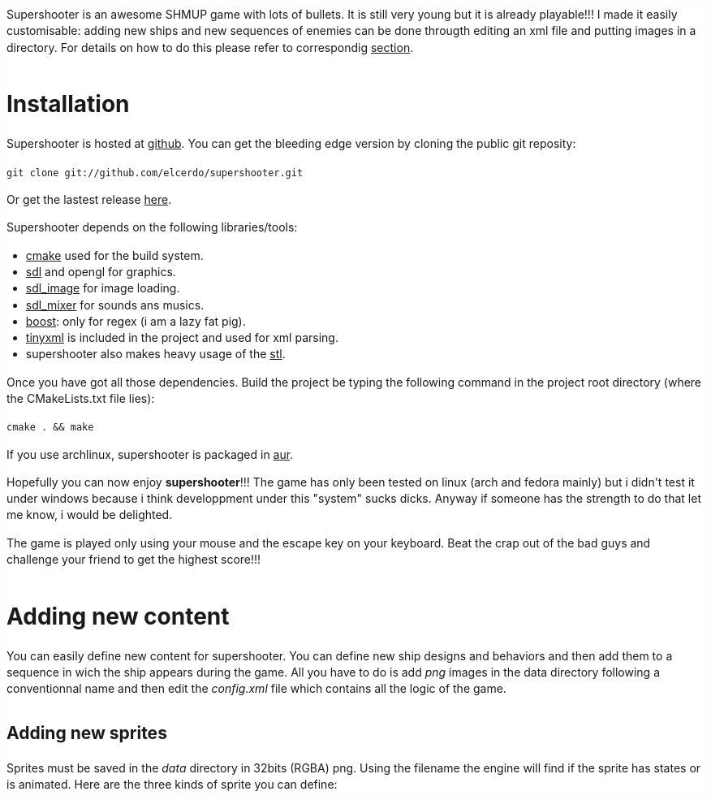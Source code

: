 Supershooter is an awesome SHMUP game with lots of bullets. It is still very young but it is already playable!!! I made it easily customisable: adding new ships and new sequences of enemies can be done througth editing an xml file and putting images in a directory. For details on how to do this please refer to correspondig [section](#adding-new-content).

# Installation

Supershooter is hosted at [github](https://github.com/elcerdo/supershooter/tree/master). You can get the bleeding edge version by cloning the public git reposity:

    git clone git://github.com/elcerdo/supershooter.git

Or get the lastest release [here](http://github.com/elcerdo/supershooter/downloads).

Supershooter depends on the following libraries/tools:

* [cmake](http://www.cmake.org/) used for the build system.
* [sdl](http://www.libsdl.org/) and opengl for graphics.
* [sdl_image](http://www.libsdl.org/projects/SDL_image/) for image loading.
* [sdl_mixer](http://www.libsdl.org/projects/SDL_mixer/) for sounds ans musics.
* [boost](http://www.boost.org/): only for regex (i am a lazy fat pig).
* [tinyxml](http://www.grinninglizard.com/tinyxml/) is included in the project and used for xml parsing.
* supershooter also makes heavy usage of the [stl](http://www.sgi.com/tech/stl/).

Once you have got all those dependencies. Build the project be typing the following command in the project root directory (where the CMakeLists.txt file lies):

    cmake . && make

If you use archlinux, supershooter is packaged in [aur](http://aur.archlinux.org/packages.php?ID=25439).

Hopefully you can now enjoy **supershooter**!!!
The game has only been tested on linux (arch and fedora mainly) but i didn't test it under windows because i think developpment under this "system" sucks dicks. Anyway if someone has the strength to do that let me know, i would be delighted.

The game is played only using your mouse and the escape key on your keyboard. Beat the crap out of the bad guys and challenge your friend to get the highest score!!!

# Adding new content

You can easily define new content for supershooter. You can define new ship designs and behaviors and then add them to a sequence in wich the ship appears during the game. All you have to do is add *png* images in the data directory following a conventionnal name and then edit the *config.xml* file which contains all the logic of the game.

Adding new sprites
------------------

Sprites must be saved in the *data* directory in 32bits (RGBA) png. Using the filename the engine will find if the sprite has states or is animated.
Here are the three kinds of sprite you can define:
